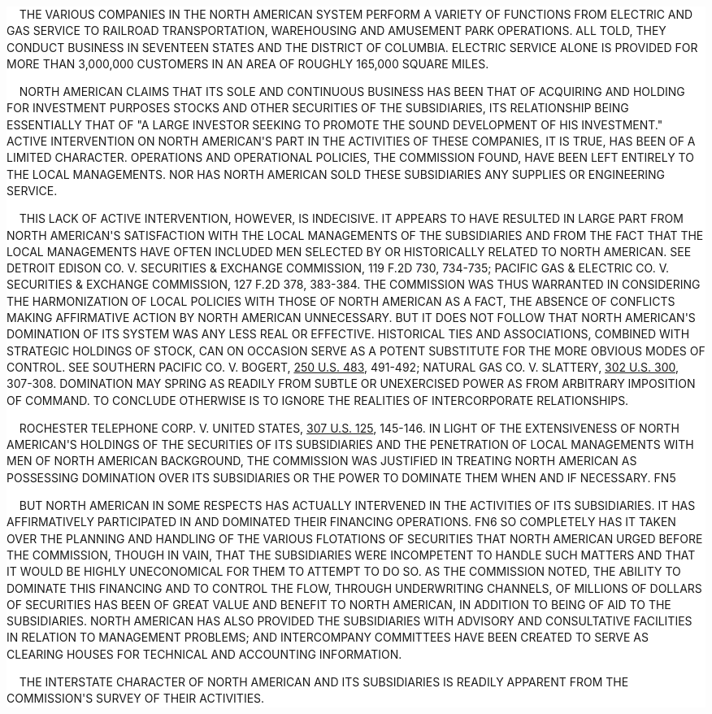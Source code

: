     THE VARIOUS COMPANIES IN THE NORTH AMERICAN SYSTEM PERFORM A VARIETY OF FUNCTIONS FROM ELECTRIC AND GAS SERVICE TO RAILROAD TRANSPORTATION, WAREHOUSING AND AMUSEMENT PARK OPERATIONS.  ALL TOLD, THEY CONDUCT BUSINESS IN SEVENTEEN STATES AND THE DISTRICT OF COLUMBIA.  ELECTRIC SERVICE ALONE IS PROVIDED FOR MORE THAN 3,000,000 CUSTOMERS IN AN AREA OF ROUGHLY 165,000 SQUARE MILES.

    NORTH AMERICAN CLAIMS THAT ITS SOLE AND CONTINUOUS BUSINESS HAS BEEN THAT OF ACQUIRING AND HOLDING FOR INVESTMENT PURPOSES STOCKS AND OTHER SECURITIES OF THE SUBSIDIARIES, ITS RELATIONSHIP BEING ESSENTIALLY THAT OF "A LARGE INVESTOR SEEKING TO PROMOTE THE SOUND DEVELOPMENT OF HIS INVESTMENT."  ACTIVE INTERVENTION ON NORTH AMERICAN'S PART IN THE ACTIVITIES OF THESE COMPANIES, IT IS TRUE, HAS BEEN OF A LIMITED CHARACTER.  OPERATIONS AND OPERATIONAL POLICIES, THE COMMISSION FOUND, HAVE BEEN LEFT ENTIRELY TO THE LOCAL MANAGEMENTS.  NOR HAS NORTH AMERICAN SOLD THESE SUBSIDIARIES ANY SUPPLIES OR ENGINEERING SERVICE.

    THIS LACK OF ACTIVE INTERVENTION, HOWEVER, IS INDECISIVE.  IT APPEARS TO HAVE RESULTED IN LARGE PART FROM NORTH AMERICAN'S SATISFACTION WITH THE LOCAL MANAGEMENTS OF THE SUBSIDIARIES AND FROM THE FACT THAT THE LOCAL MANAGEMENTS HAVE OFTEN INCLUDED MEN SELECTED BY OR HISTORICALLY RELATED TO NORTH AMERICAN.  SEE DETROIT EDISON CO. V. SECURITIES & EXCHANGE COMMISSION, 119 F.2D 730, 734-735; PACIFIC GAS & ELECTRIC CO. V. SECURITIES & EXCHANGE COMMISSION, 127 F.2D 378, 383-384.  THE COMMISSION WAS THUS WARRANTED IN CONSIDERING THE HARMONIZATION OF LOCAL POLICIES WITH THOSE OF NORTH AMERICAN AS A FACT, THE ABSENCE OF CONFLICTS MAKING AFFIRMATIVE ACTION BY NORTH AMERICAN UNNECESSARY.  BUT IT DOES NOT FOLLOW THAT NORTH AMERICAN'S DOMINATION OF ITS SYSTEM WAS ANY LESS REAL OR EFFECTIVE.  HISTORICAL TIES AND ASSOCIATIONS, COMBINED WITH STRATEGIC HOLDINGS OF STOCK, CAN ON OCCASION SERVE AS A POTENT SUBSTITUTE FOR THE MORE OBVIOUS MODES OF CONTROL.  SEE SOUTHERN PACIFIC CO. V. BOGERT, [250 U.S. 483][/us/courts/scotus/usReporter/250/483], 491-492; NATURAL GAS CO. V. SLATTERY, [302 U.S. 300][/us/courts/scotus/usReporter/302/300], 307-308.  DOMINATION MAY SPRING AS READILY FROM SUBTLE OR UNEXERCISED POWER AS FROM ARBITRARY IMPOSITION OF COMMAND.  TO CONCLUDE OTHERWISE IS TO IGNORE THE REALITIES OF INTERCORPORATE RELATIONSHIPS.

    ROCHESTER TELEPHONE CORP. V. UNITED STATES, [307 U.S. 125][/us/courts/scotus/usReporter/307/125], 145-146.  IN LIGHT OF THE EXTENSIVENESS OF NORTH AMERICAN'S HOLDINGS OF THE SECURITIES OF ITS SUBSIDIARIES AND THE PENETRATION OF LOCAL MANAGEMENTS WITH MEN OF NORTH AMERICAN BACKGROUND, THE COMMISSION WAS JUSTIFIED IN TREATING NORTH AMERICAN AS POSSESSING DOMINATION OVER ITS SUBSIDIARIES OR THE POWER TO DOMINATE THEM WHEN AND IF NECESSARY.  FN5

    BUT NORTH AMERICAN IN SOME RESPECTS HAS ACTUALLY INTERVENED IN THE ACTIVITIES OF ITS SUBSIDIARIES.  IT HAS AFFIRMATIVELY PARTICIPATED IN AND DOMINATED THEIR FINANCING OPERATIONS.  FN6 SO COMPLETELY HAS IT TAKEN OVER THE PLANNING AND HANDLING OF THE VARIOUS FLOTATIONS OF SECURITIES THAT NORTH AMERICAN URGED BEFORE THE COMMISSION, THOUGH IN VAIN, THAT THE SUBSIDIARIES WERE INCOMPETENT TO HANDLE SUCH MATTERS AND THAT IT WOULD BE HIGHLY UNECONOMICAL FOR THEM TO ATTEMPT TO DO SO.  AS THE COMMISSION NOTED, THE ABILITY TO DOMINATE THIS FINANCING AND TO CONTROL THE FLOW, THROUGH UNDERWRITING CHANNELS, OF MILLIONS OF DOLLARS OF SECURITIES HAS BEEN OF GREAT VALUE AND BENEFIT TO NORTH AMERICAN, IN ADDITION TO BEING OF AID TO THE SUBSIDIARIES.  NORTH AMERICAN HAS ALSO PROVIDED THE SUBSIDIARIES WITH ADVISORY AND CONSULTATIVE FACILITIES IN RELATION TO MANAGEMENT PROBLEMS; AND INTERCOMPANY COMMITTEES HAVE BEEN CREATED TO SERVE AS CLEARING HOUSES FOR TECHNICAL AND ACCOUNTING INFORMATION.

    THE INTERSTATE CHARACTER OF NORTH AMERICAN AND ITS SUBSIDIARIES IS READILY APPARENT FROM THE COMMISSION'S SURVEY OF THEIR ACTIVITIES.


[/us/courts/scotus/usReporter/327/686]: https://publicdocs.github.io/go/links?ns=uslm-x&ref=%2Fus%2Fcourts%2Fscotus%2FusReporter%2F327%2F686
[/us/courts/scotus/usReporter/318/750]: https://publicdocs.github.io/go/links?ns=uslm-x&ref=%2Fus%2Fcourts%2Fscotus%2FusReporter%2F318%2F750
[/us/courts/scotus/usReporter/320/708]: https://publicdocs.github.io/go/links?ns=uslm-x&ref=%2Fus%2Fcourts%2Fscotus%2FusReporter%2F320%2F708
[/us/stat/49/803]: https://publicdocs.github.io/go/links?ns=uslm&ref=%2Fus%2Fstat%2F49%2F803
[/us/courts/scotus/usReporter/303/419]: https://publicdocs.github.io/go/links?ns=uslm-x&ref=%2Fus%2Fcourts%2Fscotus%2FusReporter%2F303%2F419
[/us/courts/scotus/usReporter/250/483]: https://publicdocs.github.io/go/links?ns=uslm-x&ref=%2Fus%2Fcourts%2Fscotus%2FusReporter%2F250%2F483
[/us/courts/scotus/usReporter/302/300]: https://publicdocs.github.io/go/links?ns=uslm-x&ref=%2Fus%2Fcourts%2Fscotus%2FusReporter%2F302%2F300
[/us/courts/scotus/usReporter/307/125]: https://publicdocs.github.io/go/links?ns=uslm-x&ref=%2Fus%2Fcourts%2Fscotus%2FusReporter%2F307%2F125
[/us/courts/scotus/usReporter/193/197]: https://publicdocs.github.io/go/links?ns=uslm-x&ref=%2Fus%2Fcourts%2Fscotus%2FusReporter%2F193%2F197
[/us/courts/scotus/usReporter/209/405]: https://publicdocs.github.io/go/links?ns=uslm-x&ref=%2Fus%2Fcourts%2Fscotus%2FusReporter%2F209%2F405
[/us/courts/scotus/usReporter/252/436]: https://publicdocs.github.io/go/links?ns=uslm-x&ref=%2Fus%2Fcourts%2Fscotus%2FusReporter%2F252%2F436
[/us/courts/scotus/usReporter/259/200]: https://publicdocs.github.io/go/links?ns=uslm-x&ref=%2Fus%2Fcourts%2Fscotus%2FusReporter%2F259%2F200
[/us/courts/scotus/usReporter/217/91]: https://publicdocs.github.io/go/links?ns=uslm-x&ref=%2Fus%2Fcourts%2Fscotus%2FusReporter%2F217%2F91
[/us/courts/scotus/usReporter/223/1]: https://publicdocs.github.io/go/links?ns=uslm-x&ref=%2Fus%2Fcourts%2Fscotus%2FusReporter%2F223%2F1
[/us/courts/scotus/usReporter/230/352]: https://publicdocs.github.io/go/links?ns=uslm-x&ref=%2Fus%2Fcourts%2Fscotus%2FusReporter%2F230%2F352
[/us/courts/scotus/usReporter/301/103]: https://publicdocs.github.io/go/links?ns=uslm-x&ref=%2Fus%2Fcourts%2Fscotus%2FusReporter%2F301%2F103
[/us/courts/scotus/usReporter/315/110]: https://publicdocs.github.io/go/links?ns=uslm-x&ref=%2Fus%2Fcourts%2Fscotus%2FusReporter%2F315%2F110
[/us/courts/scotus/usReporter/303/453]: https://publicdocs.github.io/go/links?ns=uslm-x&ref=%2Fus%2Fcourts%2Fscotus%2FusReporter%2F303%2F453
[/us/courts/scotus/usReporter/312/100]: https://publicdocs.github.io/go/links?ns=uslm-x&ref=%2Fus%2Fcourts%2Fscotus%2FusReporter%2F312%2F100
[/us/courts/scotus/usReporter/317/111]: https://publicdocs.github.io/go/links?ns=uslm-x&ref=%2Fus%2Fcourts%2Fscotus%2FusReporter%2F317%2F111
[/us/courts/scotus/usReporter/196/375]: https://publicdocs.github.io/go/links?ns=uslm-x&ref=%2Fus%2Fcourts%2Fscotus%2FusReporter%2F196%2F375
[/us/courts/scotus/usReporter/267/432]: https://publicdocs.github.io/go/links?ns=uslm-x&ref=%2Fus%2Fcourts%2Fscotus%2FusReporter%2F267%2F432
[/us/courts/scotus/usReporter/301/1]: https://publicdocs.github.io/go/links?ns=uslm-x&ref=%2Fus%2Fcourts%2Fscotus%2FusReporter%2F301%2F1
[/us/courts/scotus/usReporter/322/643]: https://publicdocs.github.io/go/links?ns=uslm-x&ref=%2Fus%2Fcourts%2Fscotus%2FusReporter%2F322%2F643
[/us/courts/scotus/usReporter/258/495]: https://publicdocs.github.io/go/links?ns=uslm-x&ref=%2Fus%2Fcourts%2Fscotus%2FusReporter%2F258%2F495
[/us/courts/scotus/usReporter/262/1]: https://publicdocs.github.io/go/links?ns=uslm-x&ref=%2Fus%2Fcourts%2Fscotus%2FusReporter%2F262%2F1
[/us/courts/scotus/usReporter/140/545]: https://publicdocs.github.io/go/links?ns=uslm-x&ref=%2Fus%2Fcourts%2Fscotus%2FusReporter%2F140%2F545
[/us/courts/scotus/usReporter/221/1]: https://publicdocs.github.io/go/links?ns=uslm-x&ref=%2Fus%2Fcourts%2Fscotus%2FusReporter%2F221%2F1
[/us/courts/scotus/usReporter/259/156]: https://publicdocs.github.io/go/links?ns=uslm-x&ref=%2Fus%2Fcourts%2Fscotus%2FusReporter%2F259%2F156
[/us/courts/scotus/usReporter/220/257]: https://publicdocs.github.io/go/links?ns=uslm-x&ref=%2Fus%2Fcourts%2Fscotus%2FusReporter%2F220%2F257
[/us/courts/scotus/usReporter/238/516]: https://publicdocs.github.io/go/links?ns=uslm-x&ref=%2Fus%2Fcourts%2Fscotus%2FusReporter%2F238%2F516
[/us/courts/scotus/usReporter/263/456]: https://publicdocs.github.io/go/links?ns=uslm-x&ref=%2Fus%2Fcourts%2Fscotus%2FusReporter%2F263%2F456
[/us/courts/scotus/usReporter/323/624]: https://publicdocs.github.io/go/links?ns=uslm-x&ref=%2Fus%2Fcourts%2Fscotus%2FusReporter%2F323%2F624
[/us/courts/scotus/usReporter/295/555]: https://publicdocs.github.io/go/links?ns=uslm-x&ref=%2Fus%2Fcourts%2Fscotus%2FusReporter%2F295%2F555
[/us/courts/scotus/usReporter/310/381]: https://publicdocs.github.io/go/links?ns=uslm-x&ref=%2Fus%2Fcourts%2Fscotus%2FusReporter%2F310%2F381
[/us/courts/scotus/usReporter/299/248]: https://publicdocs.github.io/go/links?ns=uslm-x&ref=%2Fus%2Fcourts%2Fscotus%2FusReporter%2F299%2F248
[/us/courts/scotus/usReporter/303/419]: https://publicdocs.github.io/go/links?ns=uslm-x&ref=%2Fus%2Fcourts%2Fscotus%2FusReporter%2F303%2F419
[/us/courts/scotus/usReporter/314/618]: https://publicdocs.github.io/go/links?ns=uslm-x&ref=%2Fus%2Fcourts%2Fscotus%2FusReporter%2F314%2F618
[/us/courts/scotus/usReporter/324/826]: https://publicdocs.github.io/go/links?ns=uslm-x&ref=%2Fus%2Fcourts%2Fscotus%2FusReporter%2F324%2F826
[/us/courts/scotus/usReporter/262/1]: https://publicdocs.github.io/go/links?ns=uslm-x&ref=%2Fus%2Fcourts%2Fscotus%2FusReporter%2F262%2F1
[/us/courts/scotus/usReporter/166/290]: https://publicdocs.github.io/go/links?ns=uslm-x&ref=%2Fus%2Fcourts%2Fscotus%2FusReporter%2F166%2F290